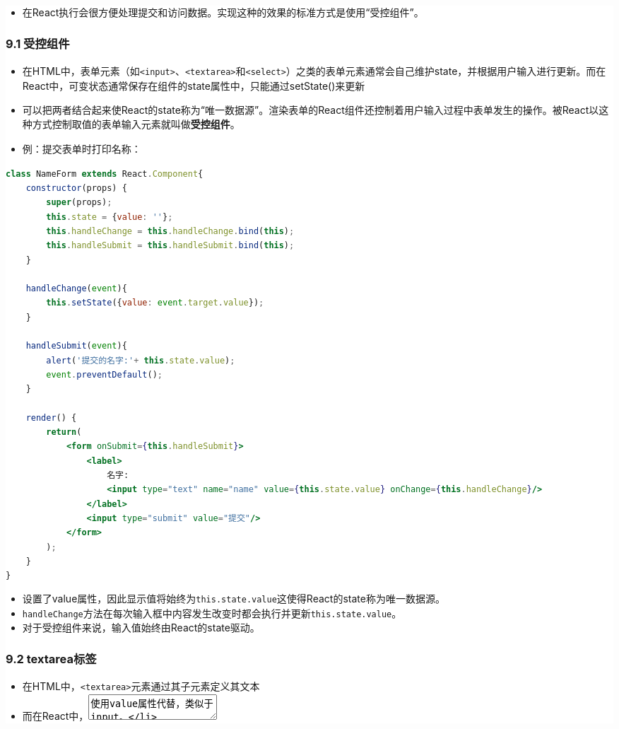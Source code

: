 - 在React执行会很方便处理提交和访问数据。实现这种的效果的标准方式是使用“受控组件”。

### 9.1 受控组件

- 在HTML中，表单元素（如`<input>`、`<textarea>`和`<select>`）之类的表单元素通常会自己维护state，并根据用户输入进行更新。而在React中，可变状态通常保存在组件的state属性中，只能通过setState()来更新

- 可以把两者结合起来使React的state称为“唯一数据源”。渲染表单的React组件还控制着用户输入过程中表单发生的操作。被React以这种方式控制取值的表单输入元素就叫做**受控组件**。
- 例：提交表单时打印名称：

```jsx
class NameForm extends React.Component{
    constructor(props) {
        super(props);
        this.state = {value: ''};
        this.handleChange = this.handleChange.bind(this);
        this.handleSubmit = this.handleSubmit.bind(this);
    }

    handleChange(event){
        this.setState({value: event.target.value});
    }

    handleSubmit(event){
        alert('提交的名字:'+ this.state.value);
        event.preventDefault();
    }

    render() {
        return(
            <form onSubmit={this.handleSubmit}>
                <label>
                    名字:
                    <input type="text" name="name" value={this.state.value} onChange={this.handleChange}/>
                </label>
                <input type="submit" value="提交"/>
            </form>
        );
    }
}
```

- 设置了value属性，因此显示值将始终为`this.state.value`这使得React的state称为唯一数据源。
- `handleChange`方法在每次输入框中内容发生改变时都会执行并更新`this.state.value`。
- 对于受控组件来说，输入值始终由React的state驱动。

### 9.2 textarea标签

- 在HTML中，`<textarea>`元素通过其子元素定义其文本
- 而在React中，<textarea>使用value属性代替，类似于input。

```jsx
<textarea value={this.state.value} onChange={this.handleChange}/>
```
